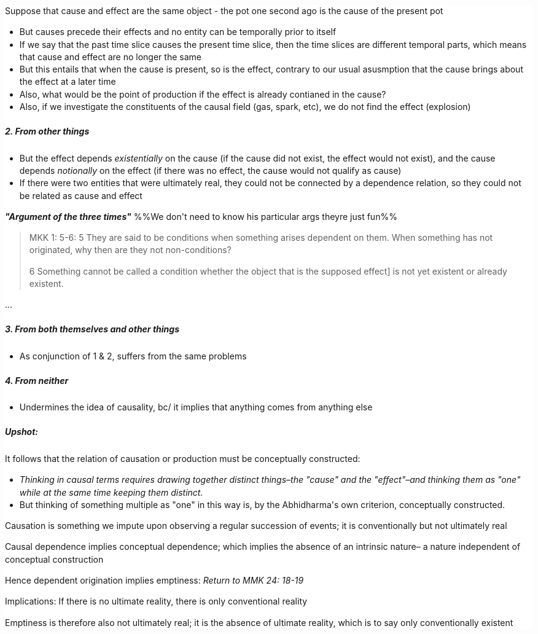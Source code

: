 Suppose that cause and effect are the same object - the pot one second ago is the cause of the present pot 
- But causes precede their effects and no entity can be temporally prior to itself
- If we say that the past time slice causes the present time slice, then the time slices are different temporal parts, which means that cause and effect are no longer the same
- But this entails that when the cause is present, so is the effect, contrary to our usual asusmption that the cause brings about the effect at a later time
- Also, what would be the point of production if the effect is already contianed in the cause? 
- Also, if we investigate the constituents of the causal field (gas, spark, etc), we do not find the effect (explosion)

##### 2. From other things
- But the effect depends *existentially* on the cause (if the cause did not exist, the effect would not exist), and the cause depends *notionally* on the effect (if there was no effect, the cause would not qualify as cause)
- If there were two entities that were ultimately real, they could not be connected by a dependence relation, so they could not be related as cause and effect

***"Argument of the three times"***
%%We don't need to know his particular args theyre just fun%%
> MKK 1: 5-6: 
> 5 They are said to be conditions when something arises dependent on them. When something has not originated, why then are they not non-conditions? 
> 
> 6 Something cannot be called a condition whether the object that is the supposed effect] is not yet existent or already existent.

... 

##### 3. From both themselves and other things
- As conjunction of 1 & 2, suffers from the same problems

##### 4. From neither
- Undermines the idea of causality, bc/ it implies that anything comes from anything else 

##### Upshot:
It follows that the relation of causation or production must be conceptually constructed: 
- *Thinking in causal terms requires drawing together distinct things–the "cause" and the "effect"–and thinking them as "one" while at the same time keeping them distinct.*
- But thinking of something multiple as "one" in this way is, by the Abhidharma's own criterion, conceptually constructed. 

Causation is something we impute upon observing a regular succession of events; it is conventionally but not ultimately real 

Causal dependence implies conceptual dependence; which implies the absence of an intrinsic nature– a nature independent of conceptual construction

Hence dependent origination implies emptiness:
*Return to MMK 24: 18-19*

Implications: If there is no ultimate reality, there is only conventional reality 

Emptiness is therefore also not ultimately real; it is the absence of ultimate reality, which is to say only conventionally existent
